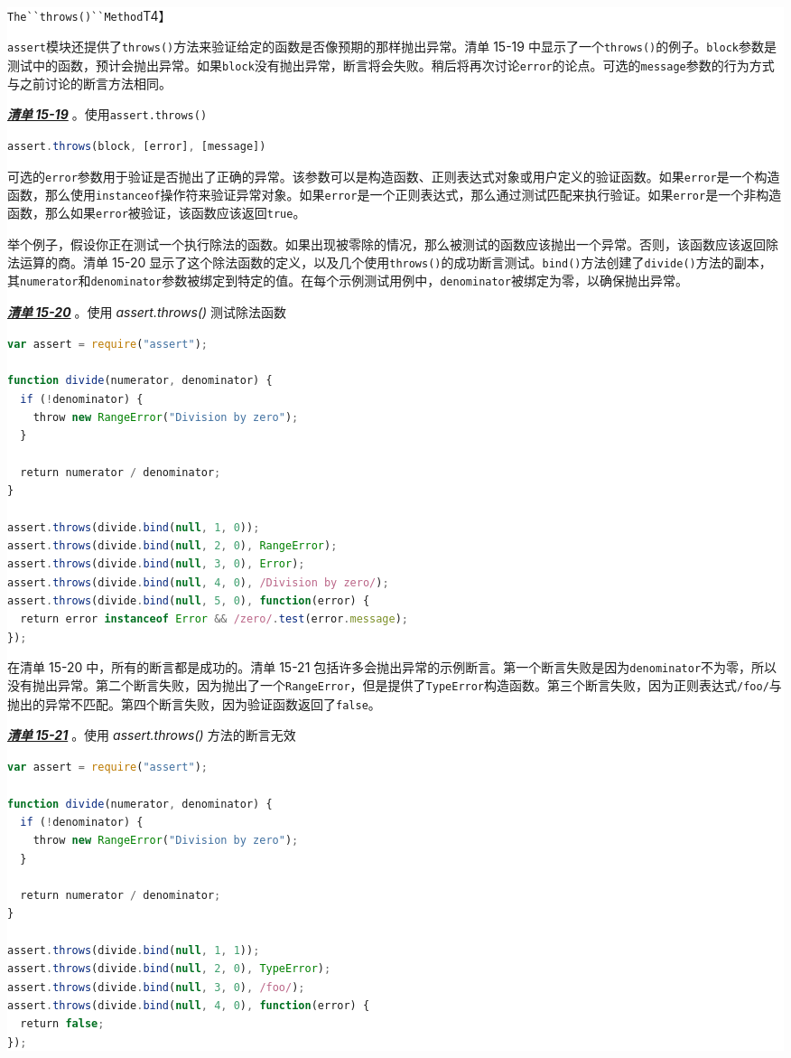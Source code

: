 `The``throws()``Method`T4】

`assert`模块还提供了`throws()`方法来验证给定的函数是否像预期的那样抛出异常。清单 15-19 中显示了一个`throws()`的例子。`block`参数是测试中的函数，预计会抛出异常。如果`block`没有抛出异常，断言将会失败。稍后将再次讨论`error`的论点。可选的`message`参数的行为方式与之前讨论的断言方法相同。

***[清单 15-19](#_list19)*** 。使用`assert.throws()`

```js
assert.throws(block, [error], [message])
```

可选的`error`参数用于验证是否抛出了正确的异常。该参数可以是构造函数、正则表达式对象或用户定义的验证函数。如果`error`是一个构造函数，那么使用`instanceof`操作符来验证异常对象。如果`error`是一个正则表达式，那么通过测试匹配来执行验证。如果`error`是一个非构造函数，那么如果`error`被验证，该函数应该返回`true`。

举个例子，假设你正在测试一个执行除法的函数。如果出现被零除的情况，那么被测试的函数应该抛出一个异常。否则，该函数应该返回除法运算的商。清单 15-20 显示了这个除法函数的定义，以及几个使用`throws()`的成功断言测试。`bind()`方法创建了`divide()`方法的副本，其`numerator`和`denominator`参数被绑定到特定的值。在每个示例测试用例中，`denominator`被绑定为零，以确保抛出异常。

***[清单 15-20](#_list20)*** 。使用 *assert.throws()* 测试除法函数

```js
var assert = require("assert");

function divide(numerator, denominator) {
  if (!denominator) {
    throw new RangeError("Division by zero");
  }

  return numerator / denominator;
}

assert.throws(divide.bind(null, 1, 0));
assert.throws(divide.bind(null, 2, 0), RangeError);
assert.throws(divide.bind(null, 3, 0), Error);
assert.throws(divide.bind(null, 4, 0), /Division by zero/);
assert.throws(divide.bind(null, 5, 0), function(error) {
  return error instanceof Error && /zero/.test(error.message);
});
```

在清单 15-20 中，所有的断言都是成功的。清单 15-21 包括许多会抛出异常的示例断言。第一个断言失败是因为`denominator`不为零，所以没有抛出异常。第二个断言失败，因为抛出了一个`RangeError`，但是提供了`TypeError`构造函数。第三个断言失败，因为正则表达式`/foo/`与抛出的异常不匹配。第四个断言失败，因为验证函数返回了`false`。

***[清单 15-21](#_list21)*** 。使用 *assert.throws()* 方法的断言无效

```js
var assert = require("assert");

function divide(numerator, denominator) {
  if (!denominator) {
    throw new RangeError("Division by zero");
  }

  return numerator / denominator;
}

assert.throws(divide.bind(null, 1, 1));
assert.throws(divide.bind(null, 2, 0), TypeError);
assert.throws(divide.bind(null, 3, 0), /foo/);
assert.throws(divide.bind(null, 4, 0), function(error) {
  return false;
});
```
